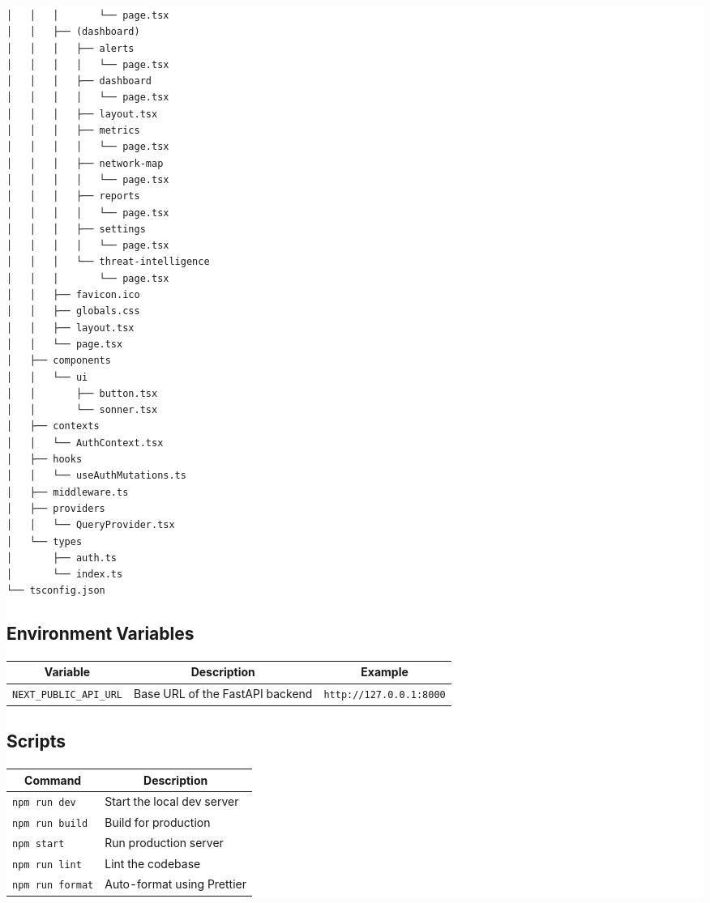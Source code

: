 ```
│   │   │       └── page.tsx
│   │   ├── (dashboard)
│   │   │   ├── alerts
│   │   │   │   └── page.tsx
│   │   │   ├── dashboard
│   │   │   │   └── page.tsx
│   │   │   ├── layout.tsx
│   │   │   ├── metrics
│   │   │   │   └── page.tsx
│   │   │   ├── network-map
│   │   │   │   └── page.tsx
│   │   │   ├── reports
│   │   │   │   └── page.tsx
│   │   │   ├── settings
│   │   │   │   └── page.tsx
│   │   │   └── threat-intelligence
│   │   │       └── page.tsx
│   │   ├── favicon.ico
│   │   ├── globals.css
│   │   ├── layout.tsx
│   │   └── page.tsx
│   ├── components
│   │   └── ui
│   │       ├── button.tsx
│   │       └── sonner.tsx
│   ├── contexts
│   │   └── AuthContext.tsx
│   ├── hooks
│   │   └── useAuthMutations.ts
│   ├── middleware.ts
│   ├── providers
│   │   └── QueryProvider.tsx
│   └── types
│       ├── auth.ts
│       └── index.ts
└── tsconfig.json

```

## Environment Variables

| Variable              | Description                     | Example                 |
| --------------------- | ------------------------------- | ----------------------- |
| `NEXT_PUBLIC_API_URL` | Base URL of the FastAPI backend | `http://127.0.0.1:8000` |

## Scripts

| Command          | Description                |
| ---------------- | -------------------------- |
| `npm run dev`    | Start the local dev server |
| `npm run build`  | Build for production       |
| `npm start`      | Run production server      |
| `npm run lint`   | Lint the codebase          |
| `npm run format` | Auto-format using Prettier |
